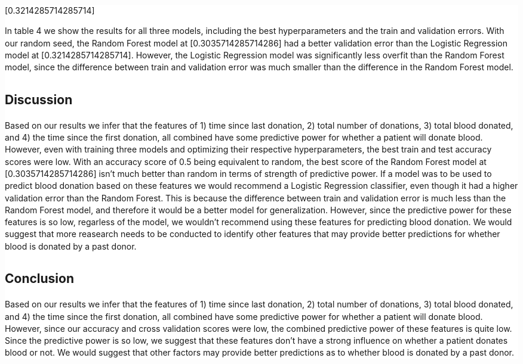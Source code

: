 </td>

<td style="text-align:left;">

\[0.3214285714285714\]

</td>

</tr>

</tbody>

</table>

In table 4 we show the results for all three models, including the best
hyperparameters and the train and validation errors. With our random
seed, the Random Forest model at \[0.3035714285714286\] had a better
validation error than the Logistic Regression model at
\[0.3214285714285714\]. However, the Logistic Regression model was
significantly less overfit than the Random Forest model, since the
difference between train and validation error was much smaller than the
difference in the Random Forest model.

## Discussion

Based on our results we infer that the features of 1) time since last
donation, 2) total number of donations, 3) total blood donated, and 4)
the time since the first donation, all combined have some predictive
power for whether a patient will donate blood. However, even with
training three models and optimizing their respective hyperparameters,
the best train and test accuracy scores were low. With an accuracy score
of 0.5 being equivalent to random, the best score of the Random Forest
model at \[0.3035714285714286\] isn’t much better than random in terms
of strength of predictive power. If a model was to be used to predict
blood donation based on these features we would recommend a Logistic
Regression classifier, even though it had a higher validation error than
the Random Forest. This is because the difference between train and
validation error is much less than the Random Forest model, and
therefore it would be a better model for generalization. However, since
the predictive power for these features is so low, regarless of the
model, we wouldn’t recommend using these features for predicting blood
donation. We would suggest that more reasearch needs to be conducted to
identify other features that may provide better predictions for whether
blood is donated by a past donor.

## Conclusion

Based on our results we infer that the features of 1) time since last
donation, 2) total number of donations, 3) total blood donated, and 4)
the time since the first donation, all combined have some predictive
power for whether a patient will donate blood. However, since our
accuracy and cross validation scores were low, the combined predictive
power of these features is quite low. Since the predictive power is so
low, we suggest that these features don’t have a strong influence on
whether a patient donates blood or not. We would suggest that other
factors may provide better predictions as to whether blood is donated by
a past donor.
